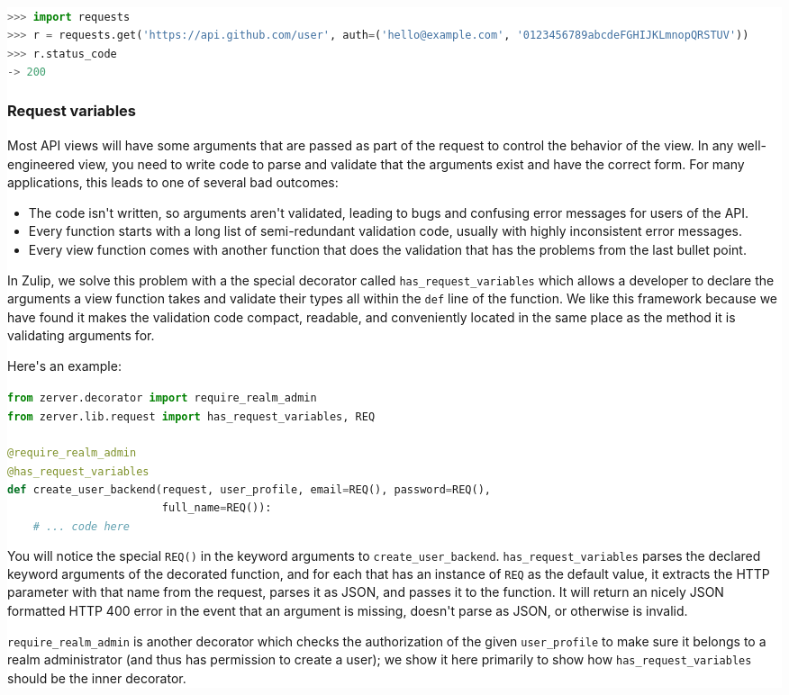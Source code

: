 ``` py
>>> import requests
>>> r = requests.get('https://api.github.com/user', auth=('hello@example.com', '0123456789abcdeFGHIJKLmnopQRSTUV'))
>>> r.status_code
-> 200
```

### Request variables

Most API views will have some arguments that are passed as part of the
request to control the behavior of the view.  In any well-engineered
view, you need to write code to parse and validate that the arguments
exist and have the correct form.  For many applications, this leads to
one of several bad outcomes:

* The code isn't written, so arguments aren't validated, leading to
  bugs and confusing error messages for users of the API.
* Every function starts with a long list of semi-redundant validation
  code, usually with highly inconsistent error messages.
* Every view function comes with another function that does the
  validation that has the problems from the last bullet point.

In Zulip, we solve this problem with a the special decorator called
`has_request_variables` which allows a developer to declare the
arguments a view function takes and validate their types all within
the `def` line of the function.  We like this framework because we
have found it makes the validation code compact, readable, and
conveniently located in the same place as the method it is validating
arguments for.

Here's an example:

``` py
from zerver.decorator import require_realm_admin
from zerver.lib.request import has_request_variables, REQ

@require_realm_admin
@has_request_variables
def create_user_backend(request, user_profile, email=REQ(), password=REQ(),
                        full_name=REQ()):
    # ... code here
```

You will notice the special `REQ()` in the keyword arguments to
`create_user_backend`.  `has_request_variables` parses the declared
keyword arguments of the decorated function, and for each that has an
instance of `REQ` as the default value, it extracts the HTTP parameter
with that name from the request, parses it as JSON, and passes it to
the function.  It will return an nicely JSON formatted HTTP 400 error
in the event that an argument is missing, doesn't parse as JSON, or
otherwise is invalid.

`require_realm_admin` is another decorator which checks the
authorization of the given `user_profile` to make sure it belongs to a
realm administrator (and thus has permission to create a user); we
show it here primarily to show how `has_request_variables` should be
the inner decorator.
